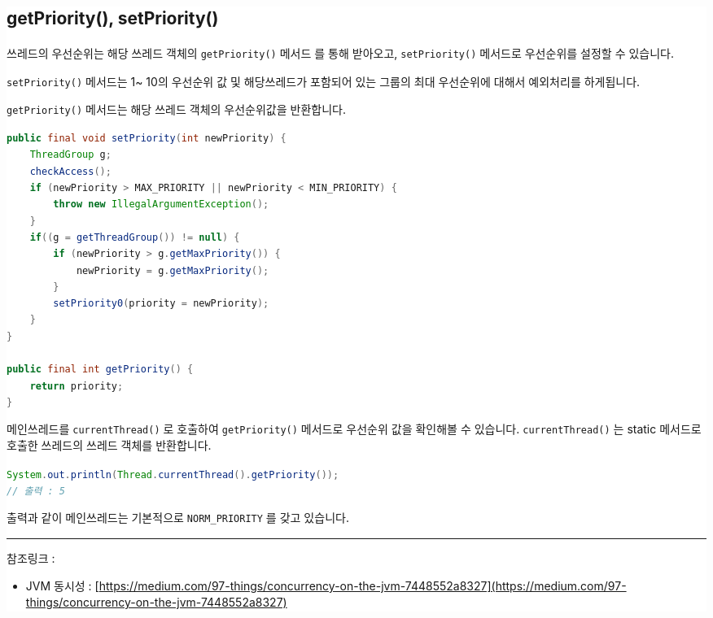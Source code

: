 ## getPriority(), setPriority()

쓰레드의 우선순위는 해당 쓰레드 객체의 `getPriority()` 메서드 를 통해 받아오고, `setPriority()` 메서드로 우선순위를 설정할 수 있습니다.  

`setPriority()` 메서드는 1~ 10의 우선순위 값 및 해당쓰레드가 포함되어 있는 그룹의 최대 우선순위에 대해서 예외처리를 하게됩니다.

`getPriority()` 메서드는 해당 쓰레드 객체의 우선순위값을 반환합니다.

```java
public final void setPriority(int newPriority) {
    ThreadGroup g;
    checkAccess();
    if (newPriority > MAX_PRIORITY || newPriority < MIN_PRIORITY) {
        throw new IllegalArgumentException();
    }
    if((g = getThreadGroup()) != null) {
        if (newPriority > g.getMaxPriority()) {
            newPriority = g.getMaxPriority();
        }
        setPriority0(priority = newPriority);
    }
}

public final int getPriority() {
    return priority;
}
```

메인쓰레드를 `currentThread()` 로 호출하여 `getPriority()` 메서드로 우선순위 값을 확인해볼 수 있습니다. `currentThread()` 는 static 메서드로 호출한 쓰레드의 쓰레드 객체를 반환합니다.

```java
System.out.println(Thread.currentThread().getPriority());
// 출력 : 5
```

출력과 같이 메인쓰레드는 기본적으로 `NORM_PRIORITY` 를 갖고 있습니다. 

---

참조링크 :

- JVM 동시성 : [https://medium.com/97-things/concurrency-on-the-jvm-7448552a8327](https://medium.com/97-things/concurrency-on-the-jvm-7448552a8327)
